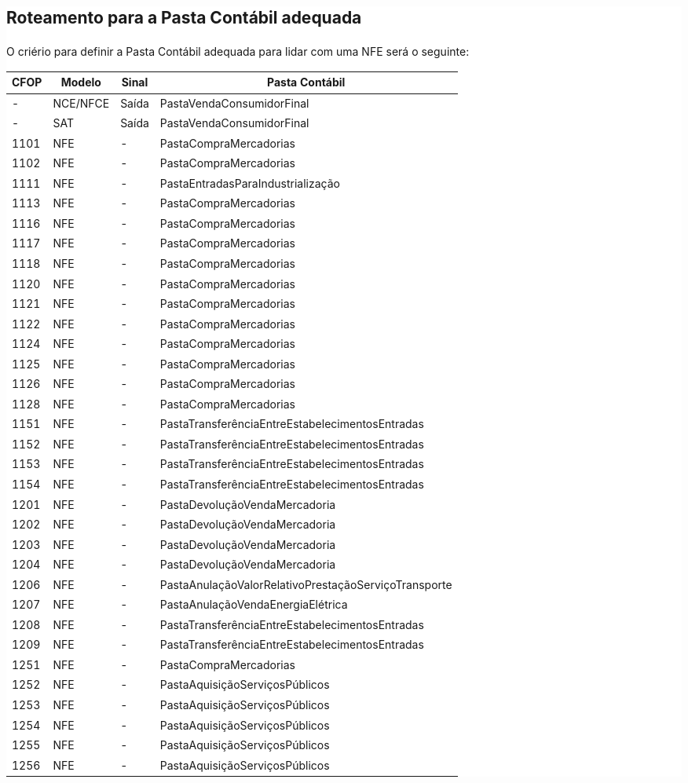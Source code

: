## Roteamento para a Pasta Contábil adequada

O criério para definir a Pasta Contábil adequada para lidar com uma NFE será o seguinte:

|CFOP	|Modelo	    |Sinal	|Pasta Contábil                                         |
| ------------ | ------------ | ------------ | ------------ |
|-	    |NCE/NFCE	|Saída	|PastaVendaConsumidorFinal|
|-	    |SAT	    |Saída	|PastaVendaConsumidorFinal|
|1101	|NFE	    |-	    |PastaCompraMercadorias|
|1102	|NFE	    |-	    |PastaCompraMercadorias|
|1111	|NFE	    |-	    |PastaEntradasParaIndustrialização|
|1113	|NFE	    |-	    |PastaCompraMercadorias|
|1116	|NFE	    |-	    |PastaCompraMercadorias|
|1117	|NFE	    |-	    |PastaCompraMercadorias|
|1118	|NFE	    |-	    |PastaCompraMercadorias|
|1120	|NFE	    |-	    |PastaCompraMercadorias|
|1121	|NFE	    |-	    |PastaCompraMercadorias|
|1122	|NFE	    |-	    |PastaCompraMercadorias|
|1124	|NFE	    |-	    |PastaCompraMercadorias|
|1125	|NFE	    |-	    |PastaCompraMercadorias|
|1126	|NFE	    |-	    |PastaCompraMercadorias|
|1128	|NFE	    |-	    |PastaCompraMercadorias|
|1151	|NFE	    |-	    |PastaTransferênciaEntreEstabelecimentosEntradas|
|1152	|NFE	    |-	    |PastaTransferênciaEntreEstabelecimentosEntradas|
|1153	|NFE	    |-	    |PastaTransferênciaEntreEstabelecimentosEntradas|
|1154	|NFE	    |-	    |PastaTransferênciaEntreEstabelecimentosEntradas|
|1201	|NFE	    |-	    |PastaDevoluçãoVendaMercadoria|
|1202	|NFE	    |-	    |PastaDevoluçãoVendaMercadoria|
|1203	|NFE	    |-	    |PastaDevoluçãoVendaMercadoria|
|1204	|NFE	    |-	    |PastaDevoluçãoVendaMercadoria|
|1206	|NFE	    |-	    |PastaAnulaçãoValorRelativoPrestaçãoServiçoTransporte|
|1207	|NFE	    |-	    |PastaAnulaçãoVendaEnergiaElétrica|
|1208	|NFE	    |-	    |PastaTransferênciaEntreEstabelecimentosEntradas|
|1209	|NFE	    |-	    |PastaTransferênciaEntreEstabelecimentosEntradas|
|1251	|NFE	    |-	    |PastaCompraMercadorias|
|1252	|NFE	    |-	    |PastaAquisiçãoServiçosPúblicos|
|1253	|NFE	    |-	    |PastaAquisiçãoServiçosPúblicos|
|1254	|NFE	    |-	    |PastaAquisiçãoServiçosPúblicos|
|1255	|NFE	    |-	    |PastaAquisiçãoServiçosPúblicos|
|1256	|NFE	    |-	    |PastaAquisiçãoServiçosPúblicos|